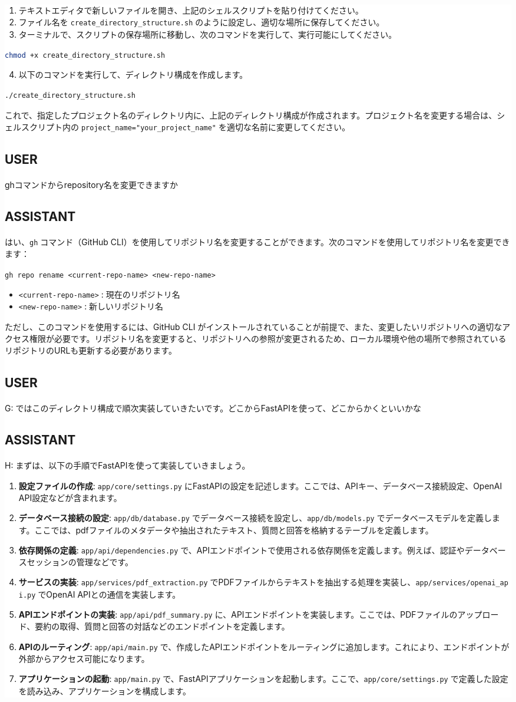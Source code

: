 1. テキストエディタで新しいファイルを開き、上記のシェルスクリプトを貼り付けてください。
2. ファイル名を `create_directory_structure.sh` のように設定し、適切な場所に保存してください。
3. ターミナルで、スクリプトの保存場所に移動し、次のコマンドを実行して、実行可能にしてください。

```bash
chmod +x create_directory_structure.sh
```

4. 以下のコマンドを実行して、ディレクトリ構成を作成します。

```bash
./create_directory_structure.sh
```

これで、指定したプロジェクト名のディレクトリ内に、上記のディレクトリ構成が作成されます。プロジェクト名を変更する場合は、シェルスクリプト内の `project_name="your_project_name"` を適切な名前に変更してください。

## USER
ghコマンドからrepository名を変更できますか

## ASSISTANT
はい、`gh` コマンド（GitHub CLI）を使用してリポジトリ名を変更することができます。次のコマンドを使用してリポジトリ名を変更できます：

```
gh repo rename <current-repo-name> <new-repo-name>
```

- `<current-repo-name>` : 現在のリポジトリ名
- `<new-repo-name>` : 新しいリポジトリ名

ただし、このコマンドを使用するには、GitHub CLI がインストールされていることが前提で、また、変更したいリポジトリへの適切なアクセス権限が必要です。リポジトリ名を変更すると、リポジトリへの参照が変更されるため、ローカル環境や他の場所で参照されているリポジトリのURLも更新する必要があります。

## USER
G: ではこのディレクトリ構成で順次実装していきたいです。どこからFastAPIを使って、どこからかくといいかな

## ASSISTANT
H: まずは、以下の手順でFastAPIを使って実装していきましょう。

1. **設定ファイルの作成**: `app/core/settings.py` にFastAPIの設定を記述します。ここでは、APIキー、データベース接続設定、OpenAI API設定などが含まれます。

2. **データベース接続の設定**: `app/db/database.py` でデータベース接続を設定し、`app/db/models.py` でデータベースモデルを定義します。ここでは、pdfファイルのメタデータや抽出されたテキスト、質問と回答を格納するテーブルを定義します。

3. **依存関係の定義**: `app/api/dependencies.py` で、APIエンドポイントで使用される依存関係を定義します。例えば、認証やデータベースセッションの管理などです。

4. **サービスの実装**: `app/services/pdf_extraction.py` でPDFファイルからテキストを抽出する処理を実装し、`app/services/openai_api.py` でOpenAI APIとの通信を実装します。

5. **APIエンドポイントの実装**: `app/api/pdf_summary.py` に、APIエンドポイントを実装します。ここでは、PDFファイルのアップロード、要約の取得、質問と回答の対話などのエンドポイントを定義します。

6. **APIのルーティング**: `app/api/main.py` で、作成したAPIエンドポイントをルーティングに追加します。これにより、エンドポイントが外部からアクセス可能になります。

7. **アプリケーションの起動**: `app/main.py` で、FastAPIアプリケーションを起動します。ここで、`app/core/settings.py` で定義した設定を読み込み、アプリケーションを構成します。
